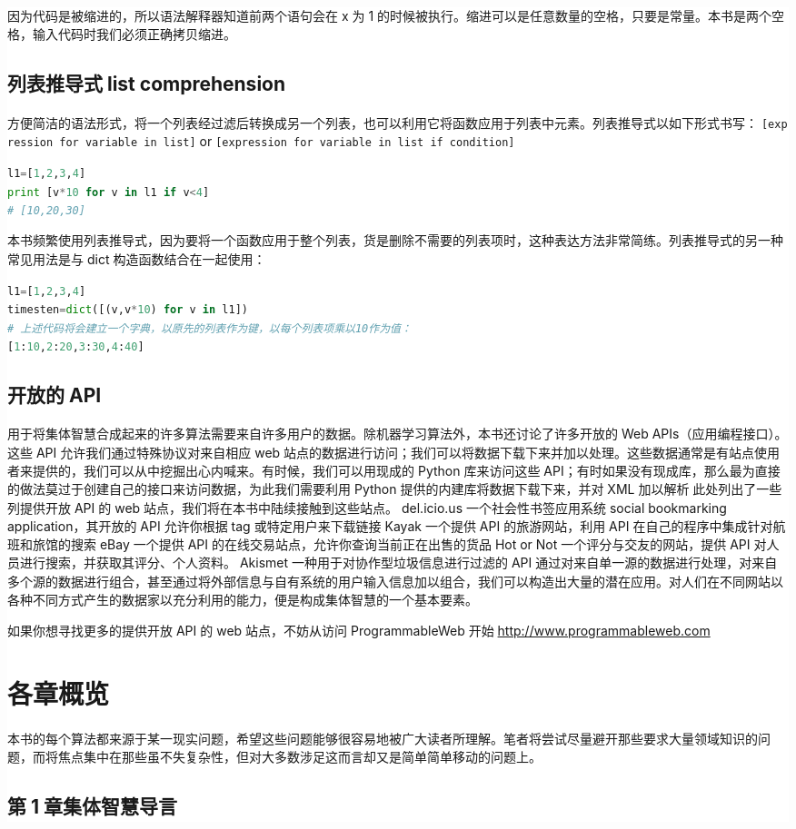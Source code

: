 因为代码是被缩进的，所以语法解释器知道前两个语句会在 x 为 1 的时候被执行。缩进可以是任意数量的空格，只要是常量。本书是两个空格，输入代码时我们必须正确拷贝缩进。

## 列表推导式 list comprehension

方便简洁的语法形式，将一个列表经过滤后转换成另一个列表，也可以利用它将函数应用于列表中元素。列表推导式以如下形式书写：
`[expression for variable in list]`
or
`[expression for variable in list if condition]`

```python
l1=[1,2,3,4]
print [v*10 for v in l1 if v<4]
# [10,20,30]
```

本书频繁使用列表推导式，因为要将一个函数应用于整个列表，货是删除不需要的列表项时，这种表达方法非常简练。列表推导式的另一种常见用法是与 dict 构造函数结合在一起使用：

```python
l1=[1,2,3,4]
timesten=dict([(v,v*10) for v in l1])
# 上述代码将会建立一个字典，以原先的列表作为键，以每个列表项乘以10作为值：
[1:10,2:20,3:30,4:40]
```

## 开放的 API

用于将集体智慧合成起来的许多算法需要来自许多用户的数据。除机器学习算法外，本书还讨论了许多开放的 Web APIs（应用编程接口）。这些 API 允许我们通过特殊协议对来自相应 web 站点的数据进行访问；我们可以将数据下载下来并加以处理。这些数据通常是有站点使用者来提供的，我们可以从中挖掘出心内喊来。有时候，我们可以用现成的 Python 库来访问这些 API；有时如果没有现成库，那么最为直接的做法莫过于创建自己的接口来访问数据，为此我们需要利用 Python 提供的内建库将数据下载下来，并对 XML 加以解析
此处列出了一些列提供开放 API 的 web 站点，我们将在本书中陆续接触到这些站点。
del.icio.us
一个社会性书签应用系统 social bookmarking application，其开放的 API 允许你根据 tag 或特定用户来下载链接
Kayak
一个提供 API 的旅游网站，利用 API 在自己的程序中集成针对航班和旅馆的搜索
eBay
一个提供 API 的在线交易站点，允许你查询当前正在出售的货品
Hot or Not
一个评分与交友的网站，提供 API 对人员进行搜索，并获取其评分、个人资料。
Akismet
一种用于对协作型垃圾信息进行过滤的 API
通过对来自单一源的数据进行处理，对来自多个源的数据进行组合，甚至通过将外部信息与自有系统的用户输入信息加以组合，我们可以构造出大量的潜在应用。对人们在不同网站以各种不同方式产生的数据家以充分利用的能力，便是构成集体智慧的一个基本要素。

如果你想寻找更多的提供开放 API 的 web 站点，不妨从访问 ProgrammableWeb 开始 http://www.programmableweb.com

# 各章概览

本书的每个算法都来源于某一现实问题，希望这些问题能够很容易地被广大读者所理解。笔者将尝试尽量避开那些要求大量领域知识的问题，而将焦点集中在那些虽不失复杂性，但对大多数涉足这而言却又是简单简单移动的问题上。

## 第 1 章集体智慧导言
